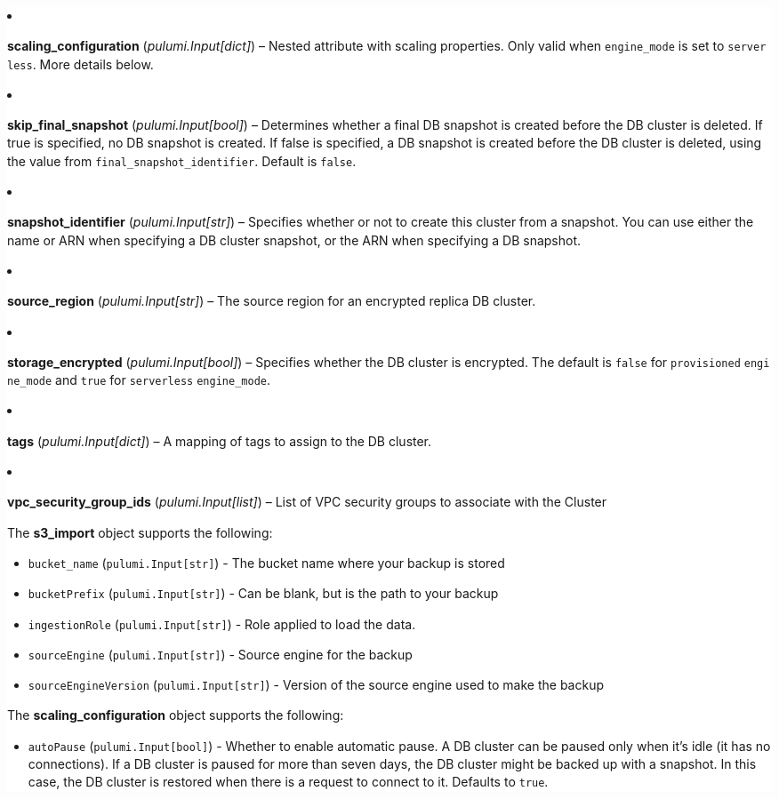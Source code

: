 <li><p><strong>scaling_configuration</strong> (<em>pulumi.Input</em><em>[</em><em>dict</em><em>]</em>) – Nested attribute with scaling properties. Only valid when <code class="docutils literal notranslate"><span class="pre">engine_mode</span></code> is set to <code class="docutils literal notranslate"><span class="pre">serverless</span></code>. More details below.</p></li>
<li><p><strong>skip_final_snapshot</strong> (<em>pulumi.Input</em><em>[</em><em>bool</em><em>]</em>) – Determines whether a final DB snapshot is created before the DB cluster is deleted. If true is specified, no DB snapshot is created. If false is specified, a DB snapshot is created before the DB cluster is deleted, using the value from <code class="docutils literal notranslate"><span class="pre">final_snapshot_identifier</span></code>. Default is <code class="docutils literal notranslate"><span class="pre">false</span></code>.</p></li>
<li><p><strong>snapshot_identifier</strong> (<em>pulumi.Input</em><em>[</em><em>str</em><em>]</em>) – Specifies whether or not to create this cluster from a snapshot. You can use either the name or ARN when specifying a DB cluster snapshot, or the ARN when specifying a DB snapshot.</p></li>
<li><p><strong>source_region</strong> (<em>pulumi.Input</em><em>[</em><em>str</em><em>]</em>) – The source region for an encrypted replica DB cluster.</p></li>
<li><p><strong>storage_encrypted</strong> (<em>pulumi.Input</em><em>[</em><em>bool</em><em>]</em>) – Specifies whether the DB cluster is encrypted. The default is <code class="docutils literal notranslate"><span class="pre">false</span></code> for <code class="docutils literal notranslate"><span class="pre">provisioned</span></code> <code class="docutils literal notranslate"><span class="pre">engine_mode</span></code> and <code class="docutils literal notranslate"><span class="pre">true</span></code> for <code class="docutils literal notranslate"><span class="pre">serverless</span></code> <code class="docutils literal notranslate"><span class="pre">engine_mode</span></code>.</p></li>
<li><p><strong>tags</strong> (<em>pulumi.Input</em><em>[</em><em>dict</em><em>]</em>) – A mapping of tags to assign to the DB cluster.</p></li>
<li><p><strong>vpc_security_group_ids</strong> (<em>pulumi.Input</em><em>[</em><em>list</em><em>]</em>) – List of VPC security groups to associate
with the Cluster</p></li>
</ul>
</dd>
</dl>
<p>The <strong>s3_import</strong> object supports the following:</p>
<ul class="simple">
<li><p><code class="docutils literal notranslate"><span class="pre">bucket_name</span></code> (<code class="docutils literal notranslate"><span class="pre">pulumi.Input[str]</span></code>) - The bucket name where your backup is stored</p></li>
<li><p><code class="docutils literal notranslate"><span class="pre">bucketPrefix</span></code> (<code class="docutils literal notranslate"><span class="pre">pulumi.Input[str]</span></code>) - Can be blank, but is the path to your backup</p></li>
<li><p><code class="docutils literal notranslate"><span class="pre">ingestionRole</span></code> (<code class="docutils literal notranslate"><span class="pre">pulumi.Input[str]</span></code>) - Role applied to load the data.</p></li>
<li><p><code class="docutils literal notranslate"><span class="pre">sourceEngine</span></code> (<code class="docutils literal notranslate"><span class="pre">pulumi.Input[str]</span></code>) - Source engine for the backup</p></li>
<li><p><code class="docutils literal notranslate"><span class="pre">sourceEngineVersion</span></code> (<code class="docutils literal notranslate"><span class="pre">pulumi.Input[str]</span></code>) - Version of the source engine used to make the backup</p></li>
</ul>
<p>The <strong>scaling_configuration</strong> object supports the following:</p>
<ul class="simple">
<li><p><code class="docutils literal notranslate"><span class="pre">autoPause</span></code> (<code class="docutils literal notranslate"><span class="pre">pulumi.Input[bool]</span></code>) - Whether to enable automatic pause. A DB cluster can be paused only when it’s idle (it has no connections). If a DB cluster is paused for more than seven days, the DB cluster might be backed up with a snapshot. In this case, the DB cluster is restored when there is a request to connect to it. Defaults to <code class="docutils literal notranslate"><span class="pre">true</span></code>.</p></li>
